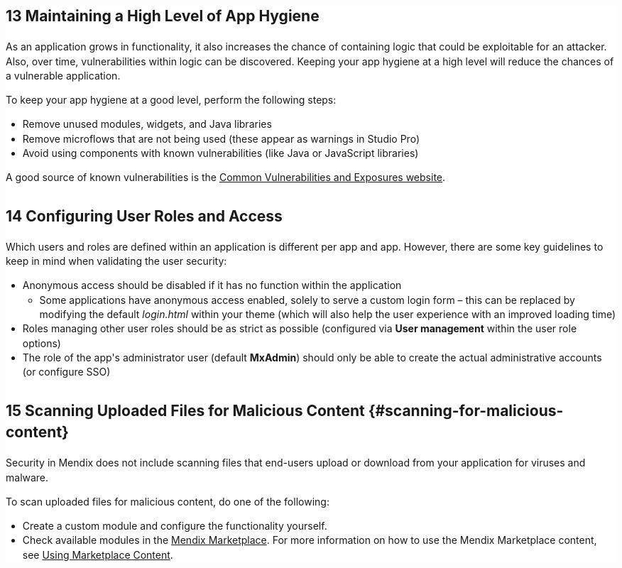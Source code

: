 ## 13 Maintaining a High Level of App Hygiene

As an application grows in functionality, it also increases the chance of containing logic that could be exploitable for an attacker. Also, over time, vulnerabilities within logic can be discovered. Keeping your app hygiene at a high level will reduce the chances of a vulnerable application.

To keep your app hygiene at a good level, perform the following steps:

* Remove unused modules, widgets, and Java libraries
* Remove microflows that are not being used (these appear as warnings in Studio Pro)
* Avoid using components with known vulnerabilities (like Java or JavaScript libraries)

A good source of known vulnerabilities is the [Common Vulnerabilities and Exposures website](https://cve.mitre.org/).

## 14 Configuring User Roles and Access

Which users and roles are defined within an application is different per app and app. However, there are some key guidelines to keep in mind when validating the user security:

* Anonymous access should be disabled if it has no function within the application
    * Some applications have anonymous access enabled, solely to serve a custom login form – this can be replaced by modifying the default *login.html* within your theme (which will also help the user experience with an improved loading time)
* Roles managing other user roles should be as strict as possible (configured via **User management** within the user role options)
* The role of the app's administrator user (default **MxAdmin**) should only be able to create the actual administrative accounts (or configure SSO)

## 15 Scanning Uploaded Files for Malicious Content {#scanning-for-malicious-content}

Security in Mendix does not include scanning files that end-users upload or download from your application for viruses and malware. 

To scan uploaded files for malicious content, do one of the following:

* Create a custom module and configure the functionality yourself.
* Check available modules in the [Mendix Marketplace](https://marketplace.mendix.com/). For more information on how to use the Mendix Marketplace content, see [Using Marketplace Content](/appstore/overview/use-content/).
